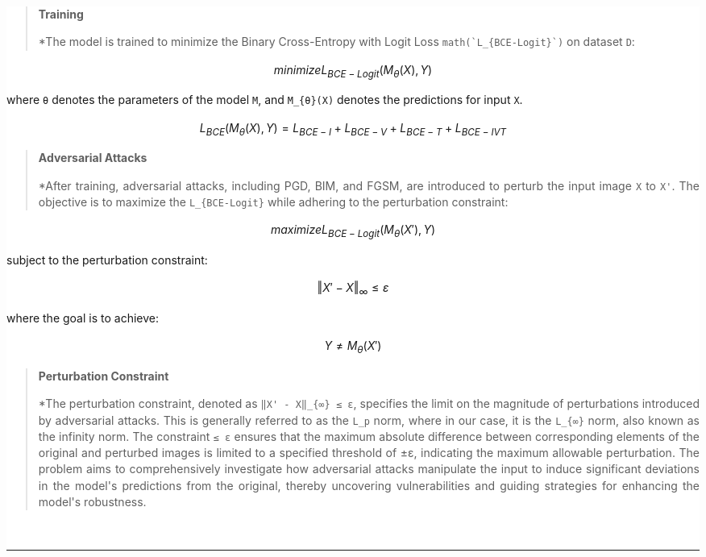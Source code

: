 > **Training** <p style="text-align: justify;">*The model is trained to minimize the Binary Cross-Entropy with Logit Loss ```math(`L_{BCE-Logit}`)``` on dataset `D`:

```math
\begin{equation}
minimize L_{BCE-Logit}(M_{θ}(X), Y)
\end{equation}
```

where `θ` denotes the parameters of the model `M`, and `M_{θ}(X)` denotes the predictions for input `X`.

```math
\begin{equation}
L_{BCE}(M_{θ}(X), Y) = L_{BCE-I} + L_{BCE-V} + L_{BCE-T} + L_{BCE-IVT}
\end{equation}
```



> **Adversarial Attacks** <p style="text-align: justify;">*After training, adversarial attacks, including PGD, BIM, and FGSM, are introduced to perturb the input image `X` to `X'`. The objective is to maximize the `L_{BCE-Logit}` while adhering to the perturbation constraint:

```math
\begin{equation}
maximize L_{BCE-Logit}(M_{θ}(X'), Y)
\end{equation}
```

subject to the perturbation constraint:

```math
\begin{equation}
‖X' - X‖_{∞} ≤ ε
\end{equation}
```
where the goal is to achieve:

```math
\begin{equation}
Y ≠ M_{θ}(X')
\end{equation}
```
</p>

> **Perturbation Constraint** <p style="text-align: justify;">*The perturbation constraint, denoted as `‖X' - X‖_{∞} ≤ ε`, specifies the limit on the magnitude of perturbations introduced by adversarial attacks. This is generally referred to as the `L_p` norm, where in our case, it is the `L_{∞}` norm, also known as the infinity norm. The constraint `≤ ε` ensures that the maximum absolute difference between corresponding elements of the original and perturbed images is limited to a specified threshold of ±ε, indicating the maximum allowable perturbation. The problem aims to comprehensively investigate how adversarial attacks manipulate the input to induce significant deviations in the model's predictions from the original, thereby uncovering vulnerabilities and guiding strategies for enhancing the model's robustness.
</br>
<hr />
